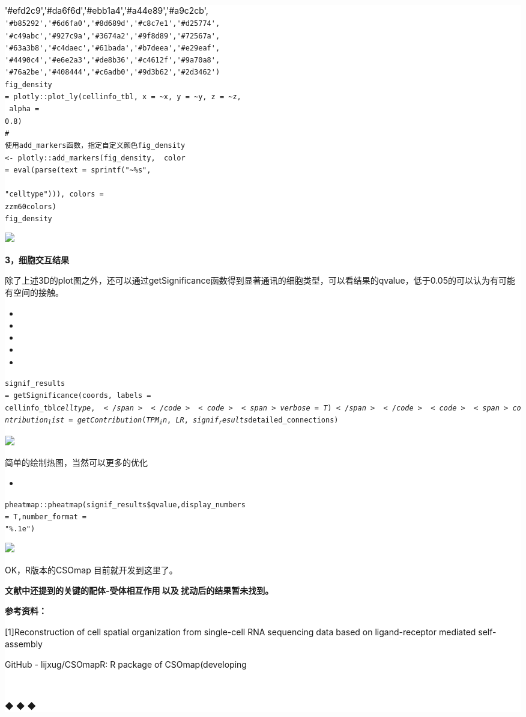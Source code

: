 <span>'#efd2c9'</span>,<span>'#da6f6d'</span>,<span>'#ebb1a4'</span>,<span>'#a44e89'</span>,<span>'#a9c2cb'</span>,</span></code><code><span>                 <span>'#b85292'</span>,<span>'#6d6fa0'</span>,<span>'#8d689d'</span>,<span>'#c8c7e1'</span>,<span>'#d25774'</span>,</span></code><code><span>                 <span>'#c49abc'</span>,<span>'#927c9a'</span>,<span>'#3674a2'</span>,<span>'#9f8d89'</span>,<span>'#72567a'</span>,</span></code><code><span>                 <span>'#63a3b8'</span>,<span>'#c4daec'</span>,<span>'#61bada'</span>,<span>'#b7deea'</span>,<span>'#e29eaf'</span>,</span></code><code><span>                 <span>'#4490c4'</span>,<span>'#e6e2a3'</span>,<span>'#de8b36'</span>,<span>'#c4612f'</span>,<span>'#9a70a8'</span>,</span></code><code><span>                 <span>'#76a2be'</span>,<span>'#408444'</span>,<span>'#c6adb0'</span>,<span>'#9d3b62'</span>,<span>'#2d3462'</span>)</span></code><code><span><br></span></code><code><span>fig_density = plotly::plot_ly(cellinfo_tbl, x = ~x, y = ~y, z = ~z, </span></code><code><span>                              alpha = <span>0.8</span>)</span></code><code><span><br></span></code><code><span><span># 使用add_markers函数，指定自定义颜色</span></span></code><code><span>fig_density &lt;- plotly::add_markers(fig_density, </span></code><code><span>                                   color = <span>eval</span>(parse(text = sprintf(<span>"~%s"</span>, </span></code><code><span>                                                                     <span>"celltype"</span>))),</span></code><code><span>                                   colors = zzm60colors)</span></code><code><span><br></span></code><code><span>fig_density</span></code></pre></section><p><img data-galleryid="" data-imgfileid="502918800" data-ratio="0.9120370370370371" data-s="300,640" data-src="https://mmbiz.qpic.cn/sz_mmbiz_png/Y21ubvXhTjCY7ibnQIOJu8fWiarBibvcFM2M2QeDqpHJcAjCtqu1qNicnWEtbKpDSqdE5uBbicVt7JuXgjBJwxd5jUg/640?wx_fmt=png&amp;from=appmsg" data-type="png" data-w="1080" src="https://mmbiz.qpic.cn/sz_mmbiz_png/Y21ubvXhTjCY7ibnQIOJu8fWiarBibvcFM2M2QeDqpHJcAjCtqu1qNicnWEtbKpDSqdE5uBbicVt7JuXgjBJwxd5jUg/640?wx_fmt=png&amp;from=appmsg"></p><p><strong><span>3，细胞交互结果</span></strong><br></p><p><span>除了上述3D的plot图之外，还可以通过getSignificance函数得到显著通讯的细胞类型，可以看结果的qvalue，低于0.05的可以认为有可能有空间的接触。</span></p><pre data-language="r"></pre><section><ul><li><li><li><li><li></ul><pre data-lang="makefile"><code><span>signif_results = getSignificance(coords,</span></code><code><span>                                 labels = cellinfo_tbl$celltype,</span></code><code><span>                                 verbose = T)</span></code><code><span>contribution_list = getContribution(TPM_in, LR, signif_results$detailed_connections)</span></code><code><span><br></span></code></pre></section><p><img data-galleryid="" data-imgfileid="502918802" data-ratio="0.21666666666666667" data-s="300,640" data-src="https://mmbiz.qpic.cn/sz_mmbiz_png/Y21ubvXhTjCY7ibnQIOJu8fWiarBibvcFM2tiaiaibHV3gePhAdFy5UuEGbqfVic1bPAtvpJh1vbUBQtJOUkYvuv0veZw/640?wx_fmt=png&amp;from=appmsg" data-type="png" data-w="1080" src="https://mmbiz.qpic.cn/sz_mmbiz_png/Y21ubvXhTjCY7ibnQIOJu8fWiarBibvcFM2tiaiaibHV3gePhAdFy5UuEGbqfVic1bPAtvpJh1vbUBQtJOUkYvuv0veZw/640?wx_fmt=png&amp;from=appmsg"></p><p><span>简单的绘制热图，当然可以更多的优化</span><br></p><section><ul><li></ul><pre data-lang="php"><code><span>pheatmap::pheatmap(signif_results$qvalue,display_numbers = T,number_format = "%.1e")</span></code></pre></section><p><img data-galleryid="" data-imgfileid="502918801" data-ratio="0.49537037037037035" data-s="300,640" data-src="https://mmbiz.qpic.cn/sz_mmbiz_png/Y21ubvXhTjCY7ibnQIOJu8fWiarBibvcFM2SbeQOMd2lzblsfqAdYMEj57cweGkECKskx2vh3HI9ahvK5RjrH8nIA/640?wx_fmt=png&amp;from=appmsg" data-type="png" data-w="1080" src="https://mmbiz.qpic.cn/sz_mmbiz_png/Y21ubvXhTjCY7ibnQIOJu8fWiarBibvcFM2SbeQOMd2lzblsfqAdYMEj57cweGkECKskx2vh3HI9ahvK5RjrH8nIA/640?wx_fmt=png&amp;from=appmsg"></p><p><span><span>OK，R版本的CSOmap 目前就开发到这里了。</span></span></p><p><span><strong><span>文献中还提到的关键的配体-受体相互作用 以及 扰动后的结果暂未找到</span></strong><strong><span>。</span></strong></span></p><p><span><strong><span>参考资料：</span></strong></span></p><p><span>[1]Reconstruction of cell spatial organization from single-cell RNA sequencing data based on ligand-receptor mediated self-assembly</span></p><p><span>GitHub - lijxug/CSOmapR: R package of CSOmap(developing</span></p><p><br></p><section data-style-type="7" data-tools="新媒体排版" data-id="9190"><p><span><span data-txtless="spin" data-txtlessp="120">◆ </span><span>◆ </span><span data-txtless="spin" data-txtlessp="-120">◆
